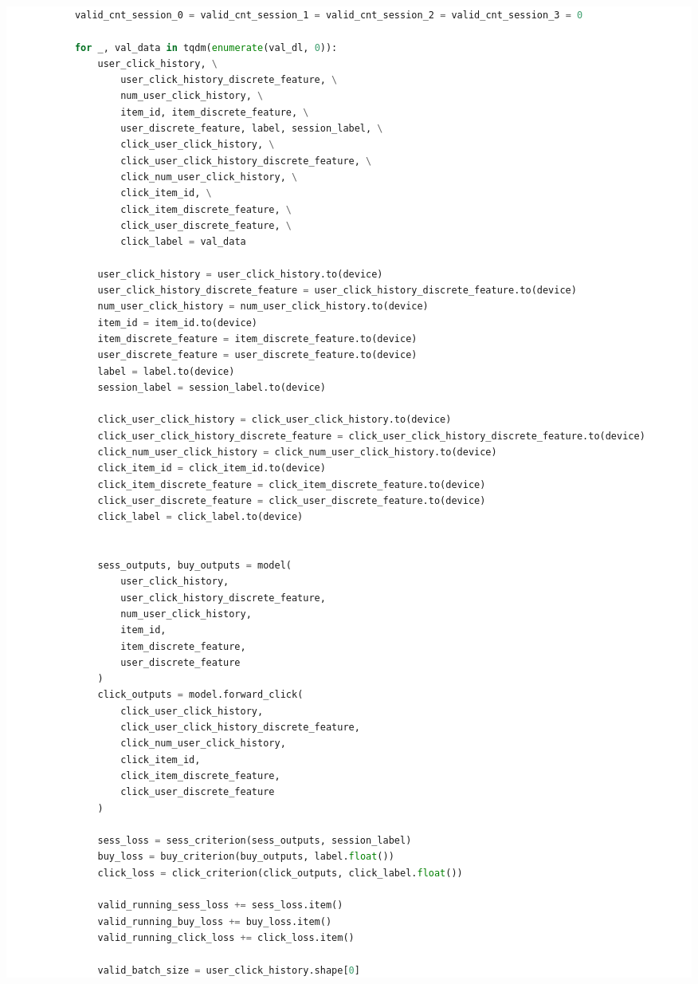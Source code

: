 ```python id="5uh3Bd3EASid"
            valid_cnt_session_0 = valid_cnt_session_1 = valid_cnt_session_2 = valid_cnt_session_3 = 0

            for _, val_data in tqdm(enumerate(val_dl, 0)):
                user_click_history, \
                    user_click_history_discrete_feature, \
                    num_user_click_history, \
                    item_id, item_discrete_feature, \
                    user_discrete_feature, label, session_label, \
                    click_user_click_history, \
                    click_user_click_history_discrete_feature, \
                    click_num_user_click_history, \
                    click_item_id, \
                    click_item_discrete_feature, \
                    click_user_discrete_feature, \
                    click_label = val_data

                user_click_history = user_click_history.to(device)
                user_click_history_discrete_feature = user_click_history_discrete_feature.to(device)
                num_user_click_history = num_user_click_history.to(device)
                item_id = item_id.to(device)
                item_discrete_feature = item_discrete_feature.to(device)
                user_discrete_feature = user_discrete_feature.to(device)
                label = label.to(device)
                session_label = session_label.to(device)

                click_user_click_history = click_user_click_history.to(device)
                click_user_click_history_discrete_feature = click_user_click_history_discrete_feature.to(device)
                click_num_user_click_history = click_num_user_click_history.to(device)
                click_item_id = click_item_id.to(device)
                click_item_discrete_feature = click_item_discrete_feature.to(device)
                click_user_discrete_feature = click_user_discrete_feature.to(device)
                click_label = click_label.to(device)


                sess_outputs, buy_outputs = model(
                    user_click_history,
                    user_click_history_discrete_feature,
                    num_user_click_history,
                    item_id,
                    item_discrete_feature,
                    user_discrete_feature
                )
                click_outputs = model.forward_click(
                    click_user_click_history,
                    click_user_click_history_discrete_feature,
                    click_num_user_click_history,
                    click_item_id,
                    click_item_discrete_feature,
                    click_user_discrete_feature
                )

                sess_loss = sess_criterion(sess_outputs, session_label)
                buy_loss = buy_criterion(buy_outputs, label.float())
                click_loss = click_criterion(click_outputs, click_label.float())

                valid_running_sess_loss += sess_loss.item()
                valid_running_buy_loss += buy_loss.item()
                valid_running_click_loss += click_loss.item()

                valid_batch_size = user_click_history.shape[0]
```
